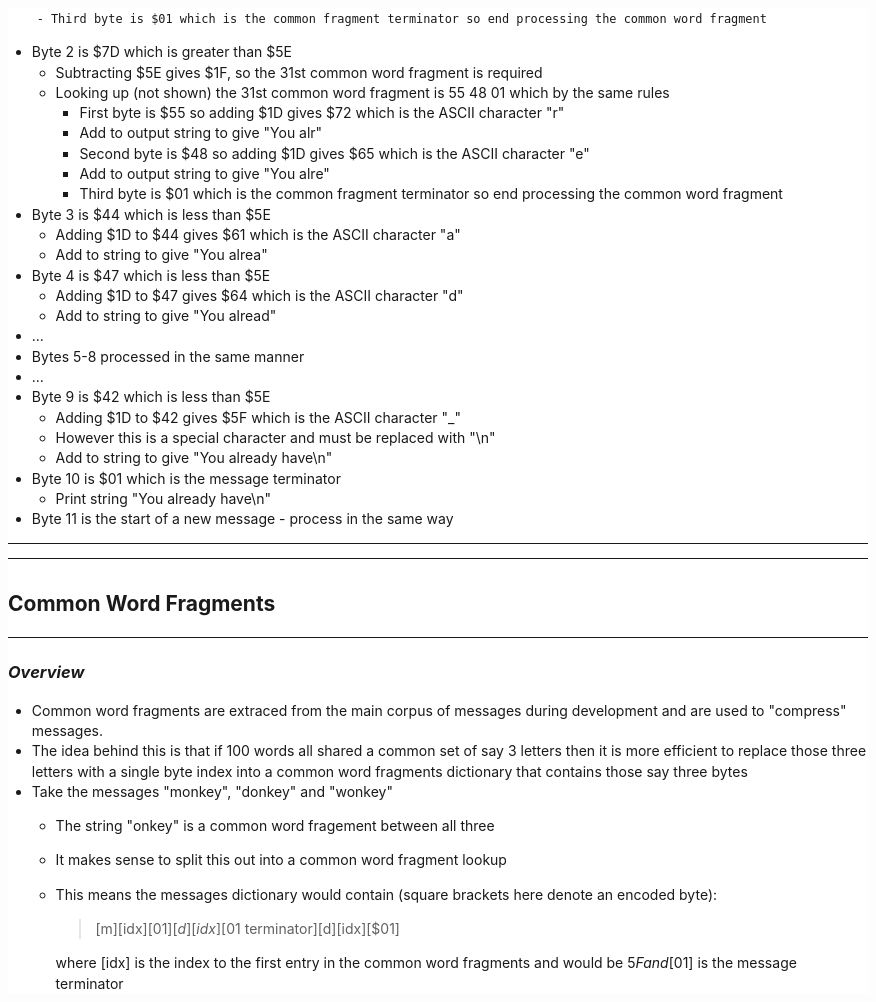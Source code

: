         - Third byte is $01 which is the common fragment terminator so end processing the common word fragment
- Byte 2 is $7D which is greater than $5E    
    - Subtracting $5E gives $1F, so the 31st common word fragment is required
    - Looking up (not shown) the 31st common word fragment is 55 48 01 which by the same rules 
        - First byte is $55 so adding $1D gives $72 which is the ASCII character "r"
        - Add to output string to give "You alr"
        - Second byte is $48 so adding $1D gives $65 which is the ASCII character "e"
        - Add to output string to give "You alre"
        - Third byte is $01 which is the common fragment terminator so end processing the common word fragment
- Byte 3 is $44 which is less than $5E
    - Adding $1D to $44 gives $61 which is the ASCII character "a"
    - Add to string to give "You alrea"
- Byte 4 is $47 which is less than $5E
    - Adding $1D to $47 gives $64 which is the ASCII character "d"
    - Add to string to give "You alread"
- ...
- Bytes 5-8 processed in the same manner
- ...
- Byte 9 is $42 which is less than $5E
    - Adding $1D to $42 gives $5F which is the ASCII character "_"
    - However this is a special character and must be replaced with "\n"
    - Add to string to give "You already have\n"
- Byte 10 is $01 which is the message terminator
    - Print string "You already have\n"
- Byte 11 is the start of a new message - process in the same way

---

---

## Common Word Fragments

---

### *Overview*

- Common word fragments are extraced from the main corpus of messages during development and are used to "compress" messages.
- The idea behind this is that if 100 words all shared a common set of say 3 letters then it is more efficient to replace those three letters with a single byte index into a common word fragments dictionary that contains those say three bytes
- Take the messages "monkey", "donkey" and "wonkey"
    - The string "onkey" is a common word fragement between all three 
    - It makes sense to split this out into a common word fragment lookup 
    - This means the messages dictionary would contain (square brackets here denote an encoded byte):
        > [m][idx][$01][d][idx][$01 terminator][d][idx][$01] 
        
        where [idx] is the index to the first entry in the common word fragments and would be $5F
        and [$01] is the message terminator
        

[^constantOrOffset]: Would it be more logical/readable to refer to this as an offset instead of a constant here?